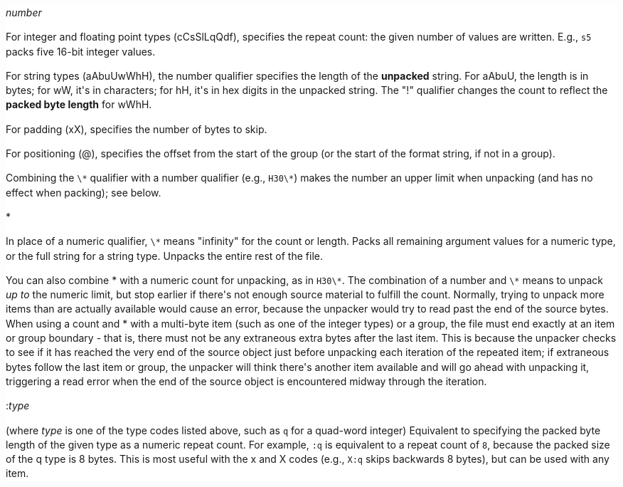 *number*

For integer and floating point types (cCsSlLqQdf), specifies the repeat
count: the given number of values are written. E.g.,
`s5` packs five 16-bit integer values.

For string types (aAbuUwWhH), the number qualifier specifies the length
of the **unpacked** string. For aAbuU, the length is in bytes; for wW,
it's in characters; for hH, it's in hex digits in the unpacked string.
The "!" qualifier changes the count to reflect the **packed byte
length** for wWhH.

For padding (xX), specifies the number of bytes to skip.

For positioning (@), specifies the offset from the start of the group
(or the start of the format string, if not in a group).

Combining the `\*` qualifier with a number
qualifier (e.g., `H30\*`) makes the number an
upper limit when unpacking (and has no effect when packing); see below.

\*

In place of a numeric qualifier, `\*` means
"infinity" for the count or length. Packs all remaining argument values
for a numeric type, or the full string for a string type. Unpacks the
entire rest of the file.

You can also combine \* with a numeric count for unpacking, as in
`H30\*`. The combination of a number and
`\*` means to unpack *up to* the numeric limit,
but stop earlier if there's not enough source material to fulfill the
count. Normally, trying to unpack more items than are actually available
would cause an error, because the unpacker would try to read past the
end of the source bytes. When using a count and \* with a multi-byte
item (such as one of the integer types) or a group, the file must end
exactly at an item or group boundary - that is, there must not be any
extraneous extra bytes after the last item. This is because the unpacker
checks to see if it has reached the very end of the source object just
before unpacking each iteration of the repeated item; if extraneous
bytes follow the last item or group, the unpacker will think there's
another item available and will go ahead with unpacking it, triggering a
read error when the end of the source object is encountered midway
through the iteration.

:*type*

(where *type* is one of the type codes listed above, such as
`q` for a quad-word integer) Equivalent to
specifying the packed byte length of the given type as a numeric repeat
count. For example, `:q` is equivalent to a
repeat count of `8`, because the packed size of
the q type is 8 bytes. This is most useful with the x and X codes (e.g.,
`X:q` skips backwards 8 bytes), but can be used
with any item.
